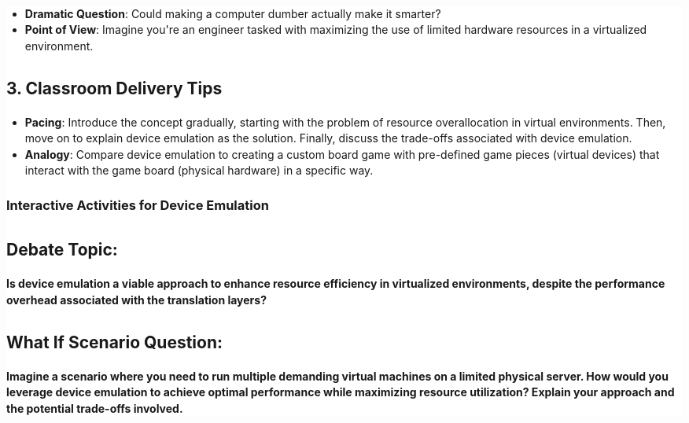 * **Dramatic Question**: Could making a computer dumber actually make it smarter?
* **Point of View**: Imagine you're an engineer tasked with maximizing the use of limited hardware resources in a virtualized environment.


## 3. Classroom Delivery Tips

* **Pacing**: Introduce the concept gradually, starting with the problem of resource overallocation in virtual environments. Then, move on to explain device emulation as the solution. Finally, discuss the trade-offs associated with device emulation.
* **Analogy**: Compare device emulation to creating a custom board game with pre-defined game pieces (virtual devices) that interact with the game board (physical hardware) in a specific way.

### Interactive Activities for Device Emulation
## Debate Topic:

**Is device emulation a viable approach to enhance resource efficiency in virtualized environments, despite the performance overhead associated with the translation layers?**


## What If Scenario Question:

**Imagine a scenario where you need to run multiple demanding virtual machines on a limited physical server. How would you leverage device emulation to achieve optimal performance while maximizing resource utilization? Explain your approach and the potential trade-offs involved.**
